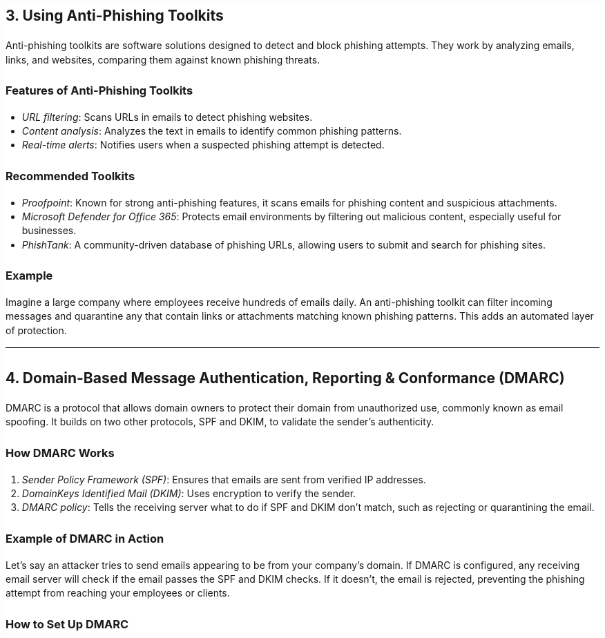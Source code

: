 
## 3. Using Anti-Phishing Toolkits

Anti-phishing toolkits are software solutions designed to detect and block phishing attempts. They work by analyzing emails, links, and websites, comparing them against known phishing threats.

### Features of Anti-Phishing Toolkits

- *URL filtering*: Scans URLs in emails to detect phishing websites.
- *Content analysis*: Analyzes the text in emails to identify common phishing patterns.
- *Real-time alerts*: Notifies users when a suspected phishing attempt is detected.

### Recommended Toolkits

- *Proofpoint*: Known for strong anti-phishing features, it scans emails for phishing content and suspicious attachments.
- *Microsoft Defender for Office 365*: Protects email environments by filtering out malicious content, especially useful for businesses.
- *PhishTank*: A community-driven database of phishing URLs, allowing users to submit and search for phishing sites.

### Example

Imagine a large company where employees receive hundreds of emails daily. An anti-phishing toolkit can filter incoming messages and quarantine any that contain links or attachments matching known phishing patterns. This adds an automated layer of protection.

---

## 4. Domain-Based Message Authentication, Reporting & Conformance (DMARC)

DMARC is a protocol that allows domain owners to protect their domain from unauthorized use, commonly known as email spoofing. It builds on two other protocols, SPF and DKIM, to validate the sender’s authenticity.

### How DMARC Works

1. *Sender Policy Framework (SPF)*: Ensures that emails are sent from verified IP addresses.
2. *DomainKeys Identified Mail (DKIM)*: Uses encryption to verify the sender.
3. *DMARC policy*: Tells the receiving server what to do if SPF and DKIM don’t match, such as rejecting or quarantining the email.

### Example of DMARC in Action

Let’s say an attacker tries to send emails appearing to be from your company’s domain. If DMARC is configured, any receiving email server will check if the email passes the SPF and DKIM checks. If it doesn’t, the email is rejected, preventing the phishing attempt from reaching your employees or clients.

### How to Set Up DMARC

